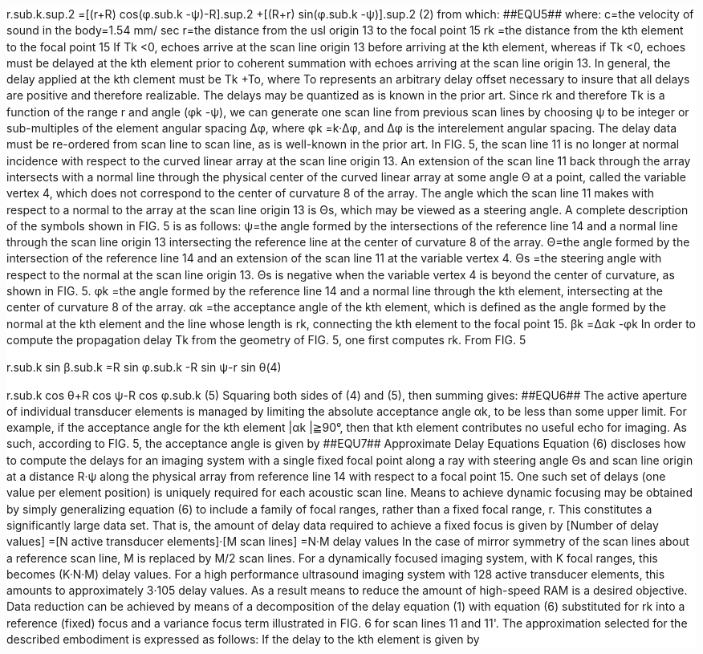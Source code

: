  r.sub.k.sup.2 =[(r+R) cos(φ.sub.k -ψ)-R].sup.2 +[(R+r) sin(φ.sub.k -ψ)].sup.2                            (2)
from which: ##EQU5## where: c=the velocity of sound in the body=1.54 mm/ sec
r=the distance from the usl origin 13 to the focal point 15
rk =the distance from the kth element to the focal point 15
If Tk <0, echoes arrive at the scan line origin 13 before arriving at the kth element, whereas if Tk <0, echoes must be delayed at the kth element prior to coherent summation with echoes arriving at the scan line origin 13. In general, the delay applied at the kth clement must be Tk +To, where To represents an arbitrary delay offset necessary to insure that all delays are positive and therefore realizable. The delays may be quantized as is known in the prior art.
Since rk and therefore Tk is a function of the range r and angle (φk -ψ), we can generate one scan line from previous scan lines by choosing ψ to be integer or sub-multiples of the element angular spacing Δφ, where φk =k·Δφ, and Δφ is the interelement angular spacing. The delay data must be re-ordered from scan line to scan line, as is well-known in the prior art. In FIG. 5, the scan line 11 is no longer at normal incidence with respect to the curved linear array at the scan line origin 13. An extension of the scan line 11 back through the array intersects with a normal line through the physical center of the curved linear array at some angle Θ at a point, called the variable vertex 4, which does not correspond to the center of curvature 8 of the array. The angle which the scan line 11 makes with respect to a normal to the array at the scan line origin 13 is Θs, which may be viewed as a steering angle. A complete description of the symbols shown in FIG. 5 is as follows:
ψ=the angle formed by the intersections of the reference line 14 and a normal line through the scan line origin 13 intersecting the reference line at the center of curvature 8 of the array.
Θ=the angle formed by the intersection of the reference line 14 and an extension of the scan line 11 at the variable vertex 4.
Θs =the steering angle with respect to the normal at the scan line origin 13. Θs is negative when the variable vertex 4 is beyond the center of curvature, as shown in FIG. 5.
φk =the angle formed by the reference line 14 and a normal line through the kth element, intersecting at the center of curvature 8 of the array.
αk =the acceptance angle of the kth element, which is defined as the angle formed by the normal at the kth element and the line whose length is rk, connecting the kth element to the focal point 15.
βk =Δαk -φk 
In order to compute the propagation delay Tk from the geometry of FIG. 5, one first computes rk. From FIG. 5

 r.sub.k sin β.sub.k =R sin φ.sub.k -R sin ψ-r sin θ(4)

 r.sub.k cos θ+R cos ψ-R cos φ.sub.k          (5)
Squaring both sides of (4) and (5), then summing gives: ##EQU6##
The active aperture of individual transducer elements is managed by limiting the absolute acceptance angle αk, to be less than some upper limit. For example, if the acceptance angle for the kth element |αk |≧90°, then that kth element contributes no useful echo for imaging. As such, according to FIG. 5, the acceptance angle is given by ##EQU7##
Approximate Delay Equations
Equation (6) discloses how to compute the delays for an imaging system with a single fixed focal point along a ray with steering angle Θs and scan line origin at a distance R·ψ along the physical array from reference line 14 with respect to a focal point 15. One such set of delays (one value per element position) is uniquely required for each acoustic scan line.
Means to achieve dynamic focusing may be obtained by simply generalizing equation (6) to include a family of focal ranges, rather than a fixed focal range, r. This constitutes a significantly large data set. That is, the amount of delay data required to achieve a fixed focus is given by
[Number of delay values] =[N active transducer elements]·[M scan lines] =N·M delay values
In the case of mirror symmetry of the scan lines about a reference scan line, M is replaced by M/2 scan lines.
For a dynamically focused imaging system, with K focal ranges, this becomes (K·N·M) delay values. For a high performance ultrasound imaging system with 128 active transducer elements, this amounts to approximately 3·105 delay values. As a result means to reduce the amount of high-speed RAM is a desired objective.
Data reduction can be achieved by means of a decomposition of the delay equation (1) with equation (6) substituted for rk into a reference (fixed) focus and a variance focus term illustrated in FIG. 6 for scan lines 11 and 11'. The approximation selected for the described embodiment is expressed as follows:
If the delay to the kth element is given by
